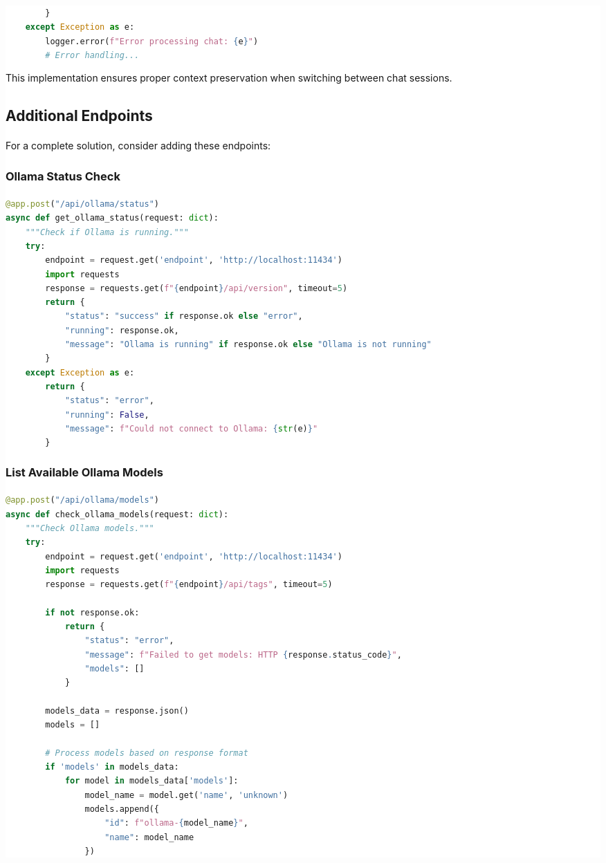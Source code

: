 ```python
        }
    except Exception as e:
        logger.error(f"Error processing chat: {e}")
        # Error handling...
```

This implementation ensures proper context preservation when switching between chat sessions.

## Additional Endpoints

For a complete solution, consider adding these endpoints:

### Ollama Status Check

```python
@app.post("/api/ollama/status")
async def get_ollama_status(request: dict):
    """Check if Ollama is running."""
    try:
        endpoint = request.get('endpoint', 'http://localhost:11434')
        import requests
        response = requests.get(f"{endpoint}/api/version", timeout=5)
        return {
            "status": "success" if response.ok else "error",
            "running": response.ok,
            "message": "Ollama is running" if response.ok else "Ollama is not running"
        }
    except Exception as e:
        return {
            "status": "error",
            "running": False,
            "message": f"Could not connect to Ollama: {str(e)}"
        }
```

### List Available Ollama Models

```python
@app.post("/api/ollama/models")
async def check_ollama_models(request: dict):
    """Check Ollama models."""
    try:
        endpoint = request.get('endpoint', 'http://localhost:11434')
        import requests
        response = requests.get(f"{endpoint}/api/tags", timeout=5)
        
        if not response.ok:
            return {
                "status": "error",
                "message": f"Failed to get models: HTTP {response.status_code}",
                "models": []
            }
            
        models_data = response.json()
        models = []
        
        # Process models based on response format
        if 'models' in models_data:
            for model in models_data['models']:
                model_name = model.get('name', 'unknown')
                models.append({
                    "id": f"ollama-{model_name}",
                    "name": model_name
                })
```